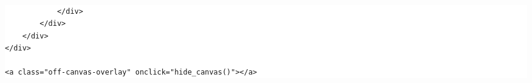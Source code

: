                 </div>
            </div>
        </div>
    </div>

    <a class="off-canvas-overlay" onclick="hide_canvas()"></a>
</div>
<script defer src="https://static.cloudflareinsights.com/beacon.min.js/v64f9daad31f64f81be21cbef6184a5e31634941392597" integrity="sha512-gV/bogrUTVP2N3IzTDKzgP0Js1gg4fbwtYB6ftgLbKQu/V8yH2+lrKCfKHelh4SO3DPzKj4/glTO+tNJGDnb0A==" data-cf-beacon='{"rayId":"6b4345bb2b6470ac","version":"2021.11.0","r":1,"token":"1f5d475227ce4f0089a7cff1ab17c0f5","si":100}' crossorigin="anonymous"></script>
</body>

<script async src="https://www.googletagmanager.com/gtag/js?id=G-NPSEEVD756"></script>
<script>
    window.dataLayer = window.dataLayer || [];

    function gtag() {
        dataLayer.push(arguments);
    }

    gtag('js', new Date());
    gtag('config', 'G-NPSEEVD756');
    var path = window.location.pathname
    var cookie = getCookie("lastPath");
    console.log(path)
    if (path.replace("/", "") === "") {
        if (cookie.replace("/", "") !== "") {
            console.log(cookie)
            document.getElementById("tip").innerHTML = "<a href='https://learn.lianglianglee.com/%E4%B8%93%E6%A0%8F/Kafka%E6%A0%B8%E5%BF%83%E6%8A%80%E6%9C%AF%E4%B8%8E%E5%AE%9E%E6%88%98/&quot;&#32;+&#32;cookie&#32;+&#32;&quot;'>跳转到上次进度</a>"
        }
    } else {
        setCookie("lastPath", path)
    }

    function setCookie(cname, cvalue) {
        var d = new Date();
        d.setTime(d.getTime() + (180 * 24 * 60 * 60 * 1000));
        var expires = "expires=" + d.toGMTString();
        document.cookie = cname + "=" + cvalue + "; " + expires + ";path = /";
    }

    function getCookie(cname) {
        var name = cname + "=";
        var ca = document.cookie.split(';');
        for (var i = 0; i < ca.length; i++) {
            var c = ca[i].trim();
            if (c.indexOf(name) === 0) return c.substring(name.length, c.length);
        }
        return "";
    }
</script>

</html>
